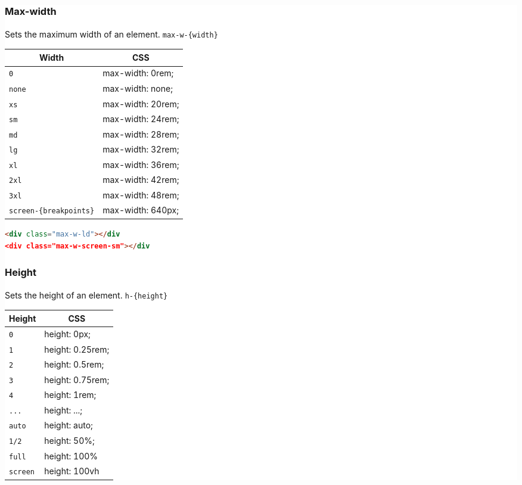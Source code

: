 ### Max-width

Sets the maximum width of an element. `max-w-{width}`

| Width                  | CSS               |
| ---------------------- | ----------------- |
| `0`                    | max-width: 0rem;  |
| `none`                 | max-width: none;  |
| `xs`                   | max-width: 20rem; |
| `sm`                   | max-width: 24rem; |
| `md`                   | max-width: 28rem; |
| `lg`                   | max-width: 32rem; |
| `xl`                   | max-width: 36rem; |
| `2xl`                  | max-width: 42rem; |
| `3xl`                  | max-width: 48rem; |
| `screen-{breakpoints}` | max-width: 640px; |

```html
<div class="max-w-ld"></div
<div class="max-w-screen-sm"></div
```

### Height

Sets the height of an element. `h-{height}`

| Height   | CSS              |
| -------- | ---------------- |
| `0`      | height: 0px;     |
| `1`      | height: 0.25rem; |
| `2`      | height: 0.5rem;  |
| `3`      | height: 0.75rem; |
| `4`      | height: 1rem;    |
| `...`    | height: ...;     |
| `auto`   | height: auto;    |
| `1/2`    | height: 50%;     |
| `full`   | height: 100%     |
| `screen` | height: 100vh    |
